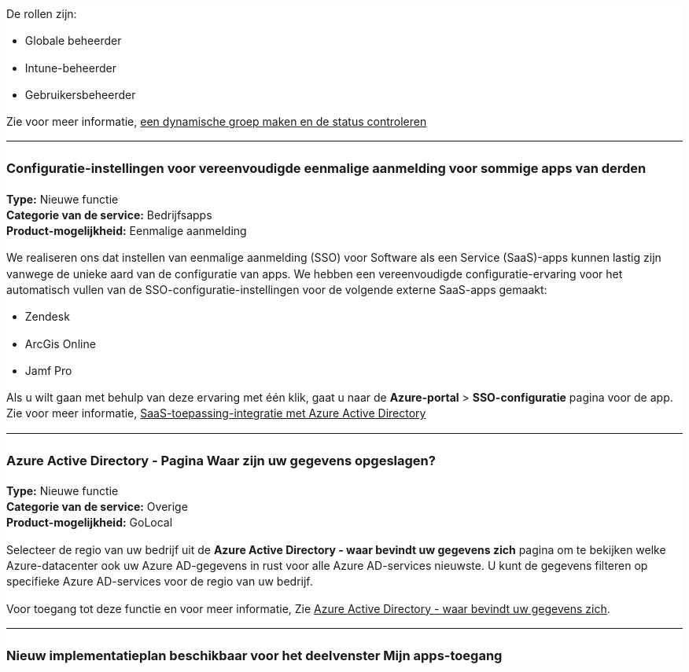De rollen zijn:

- Globale beheerder

- Intune-beheerder

- Gebruikersbeheerder

Zie voor meer informatie, [een dynamische groep maken en de status controleren](https://docs.microsoft.com/azure/active-directory/users-groups-roles/groups-create-rule)

---

### <a name="simplified-single-sign-on-sso-configuration-settings-for-some-third-party-apps"></a>Configuratie-instellingen voor vereenvoudigde eenmalige aanmelding voor sommige apps van derden

**Type:** Nieuwe functie  
**Categorie van de service:** Bedrijfsapps  
**Product-mogelijkheid:** Eenmalige aanmelding

We realiseren ons dat instellen van eenmalige aanmelding (SSO) voor Software als een Service (SaaS)-apps kunnen lastig zijn vanwege de unieke aard van de configuratie van apps. We hebben een vereenvoudigde configuratie-ervaring voor het automatisch vullen van de SSO-configuratie-instellingen voor de volgende externe SaaS-apps gemaakt:

- Zendesk

- ArcGis Online

- Jamf Pro

Als u wilt gaan met behulp van deze ervaring met één klik, gaat u naar de **Azure-portal** > **SSO-configuratie** pagina voor de app. Zie voor meer informatie, [SaaS-toepassing-integratie met Azure Active Directory](https://docs.microsoft.com/azure/active-directory/saas-apps/tutorial-list)

---

### <a name="azure-active-directory---where-is-your-data-located-page"></a>Azure Active Directory - Pagina Waar zijn uw gegevens opgeslagen?

**Type:** Nieuwe functie  
**Categorie van de service:** Overige  
**Product-mogelijkheid:** GoLocal

Selecteer de regio van uw bedrijf uit de **Azure Active Directory - waar bevindt uw gegevens zich** pagina om te bekijken welke Azure-datacenter ook uw Azure AD-gegevens in rust voor alle Azure AD-services nieuwste. U kunt de gegevens filteren op specifieke Azure AD-services voor de regio van uw bedrijf.

Voor toegang tot deze functie en voor meer informatie, Zie [Azure Active Directory - waar bevindt uw gegevens zich](https://aka.ms/AADDataMap).

---

### <a name="new-deployment-plan-available-for-the-my-apps-access-panel"></a>Nieuw implementatieplan beschikbaar voor het deelvenster Mijn apps-toegang
